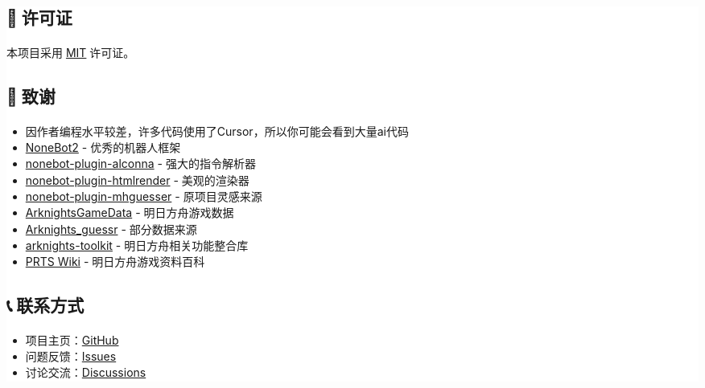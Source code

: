 ## 📄 许可证

本项目采用 [MIT](./LICENSE) 许可证。

## 🙏 致谢
- 因作者编程水平较差，许多代码使用了Cursor，所以你可能会看到大量ai代码
- [NoneBot2](https://github.com/nonebot/nonebot2) - 优秀的机器人框架
- [nonebot-plugin-alconna](https://github.com/ArcletProject/nonebot-plugin-alconna) - 强大的指令解析器
- [nonebot-plugin-htmlrender](https://github.com/kexue-z/nonebot-plugin-htmlrender) - 美观的渲染器
- [nonebot-plugin-mhguesser](https://github.com/Proito666/nonebot-plugin-mhguesser) - 原项目灵感来源
- [ArknightsGameData](https://github.com/Kengxxiao/ArknightsGameData) - 明日方舟游戏数据
- [Arknights_guessr](https://github.com/Dioxane123/Arknights_guessr) - 部分数据来源
- [arknights-toolkit](https://github.com/RF-Tar-Railt/arknights-toolkit) - 明日方舟相关功能整合库
- [PRTS Wiki](https://prts.wiki/w/%E9%A6%96%E9%A1%B5) - 明日方舟游戏资料百科

## 📞 联系方式

- 项目主页：[GitHub](https://github.com/lizhiqi233-rgb/nonebot-plugin-arkguesser)
- 问题反馈：[Issues](https://github.com/lizhiqi233-rgb/nonebot-plugin-arkguesser/issues)
- 讨论交流：[Discussions](https://github.com/lizhiqi233-rgb/nonebot-plugin-arkguesser/discussions)
